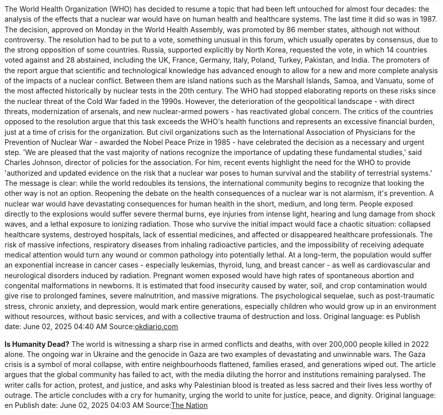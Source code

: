 The World Health Organization (WHO) has decided to resume a topic that had been left untouched for almost four decades: the analysis of the effects that a nuclear war would have on human health and healthcare systems. The last time it did so was in 1987. The decision, approved on Monday in the World Health Assembly, was promoted by 86 member states, although not without controversy. The resolution had to be put to a vote, something unusual in this forum, which usually operates by consensus, due to the strong opposition of some countries. Russia, supported explicitly by North Korea, requested the vote, in which 14 countries voted against and 28 abstained, including the UK, France, Germany, Italy, Poland, Turkey, Pakistan, and India. The promoters of the report argue that scientific and technological knowledge has advanced enough to allow for a new and more complete analysis of the impacts of a nuclear conflict. Between them are island nations such as the Marshall Islands, Samoa, and Vanuatu, some of the most affected historically by nuclear tests in the 20th century. The WHO had stopped elaborating reports on these risks since the nuclear threat of the Cold War faded in the 1990s. However, the deterioration of the geopolitical landscape - with direct threats, modernization of arsenals, and new nuclear-armed powers - has reactivated global concern. The critics of the countries opposed to the resolution argue that this task exceeds the WHO's health functions and represents an excessive financial burden, just at a time of crisis for the organization. But civil organizations such as the International Association of Physicians for the Prevention of Nuclear War - awarded the Nobel Peace Prize in 1985 - have celebrated the decision as a necessary and urgent step. 'We are pleased that the vast majority of nations recognize the importance of updating these fundamental studies,' said Charles Johnson, director of policies for the association. For him, recent events highlight the need for the WHO to provide 'authorized and updated evidence on the risk that a nuclear war poses to human survival and the stability of terrestrial systems.' The message is clear: while the world redoubles its tensions, the international community begins to recognize that looking the other way is not an option. Reopening the debate on the health consequences of a nuclear war is not alarmism, it's prevention. A nuclear war would have devastating consequences for human health in the short, medium, and long term. People exposed directly to the explosions would suffer severe thermal burns, eye injuries from intense light, hearing and lung damage from shock waves, and a lethal exposure to ionizing radiation. Those who survive the initial impact would face a chaotic situation: collapsed healthcare systems, destroyed hospitals, lack of essential medicines, and affected or disappeared healthcare professionals. The risk of massive infections, respiratory diseases from inhaling radioactive particles, and the impossibility of receiving adequate medical attention would turn any wound or common pathology into potentially lethal. At a long-term, the population would suffer an exponential increase in cancer cases - especially leukemias, thyroid, lung, and breast cancer - as well as cardiovascular and neurological disorders induced by radiation. Pregnant women exposed would have high rates of spontaneous abortion and congenital malformations in newborns. It is estimated that food insecurity caused by water, soil, and crop contamination would give rise to prolonged famines, severe malnutrition, and massive migrations. The psychological sequelae, such as post-traumatic stress, chronic anxiety, and depression, would mark entire generations, especially children who would grow up in an environment without resources, without basic services, and with a collective trauma of destruction and loss.
Original language: es
Publish date: June 02, 2025 04:40 AM
Source:[okdiario.com](https://okdiario.com/salud/oms-desempolva-miedo-nuclear-este-estudio-efectos-sanitarios-guerra-atomica-14832057)

**Is Humanity Dead?**
The world is witnessing a sharp rise in armed conflicts and deaths, with over 200,000 people killed in 2022 alone. The ongoing war in Ukraine and the genocide in Gaza are two examples of devastating and unwinnable wars. The Gaza crisis is a symbol of moral collapse, with entire neighbourhoods flattened, families erased, and generations wiped out. The article argues that the global community has failed to act, with the media diluting the horror and institutions remaining paralysed. The writer calls for action, protest, and justice, and asks why Palestinian blood is treated as less sacred and their lives less worthy of outrage. The article concludes with a cry for humanity, urging the world to unite for justice, peace, and dignity.
Original language: en
Publish date: June 02, 2025 04:03 AM
Source:[The Nation](https://www.nation.com.pk/02-Jun-2025/is-humanity-dead)
